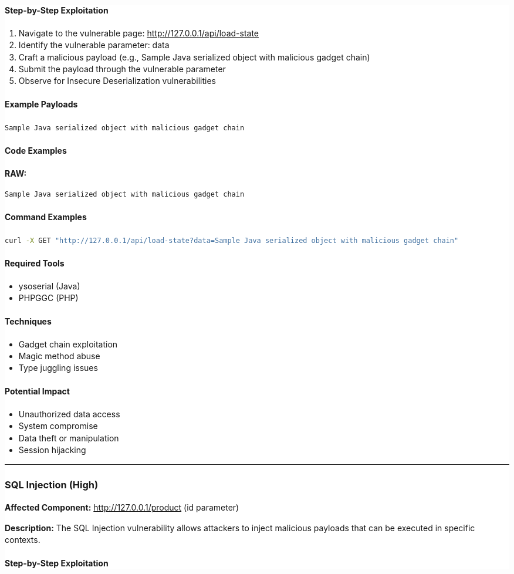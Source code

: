 #### Step-by-Step Exploitation

1. Navigate to the vulnerable page: http://127.0.0.1/api/load-state
2. Identify the vulnerable parameter: data
3. Craft a malicious payload (e.g., Sample Java serialized object with malicious gadget chain)
4. Submit the payload through the vulnerable parameter
5. Observe for Insecure Deserialization vulnerabilities

#### Example Payloads

```
Sample Java serialized object with malicious gadget chain
```

#### Code Examples

**RAW:**
```raw
Sample Java serialized object with malicious gadget chain
```

#### Command Examples

```bash
curl -X GET "http://127.0.0.1/api/load-state?data=Sample Java serialized object with malicious gadget chain"
```

#### Required Tools

- ysoserial (Java)
- PHPGGC (PHP)

#### Techniques

- Gadget chain exploitation
- Magic method abuse
- Type juggling issues

#### Potential Impact

- Unauthorized data access
- System compromise
- Data theft or manipulation
- Session hijacking

---

### SQL Injection (High)

**Affected Component:** http://127.0.0.1/product (id parameter)

**Description:** The SQL Injection vulnerability allows attackers to inject malicious payloads that can be executed in specific contexts.

#### Step-by-Step Exploitation
